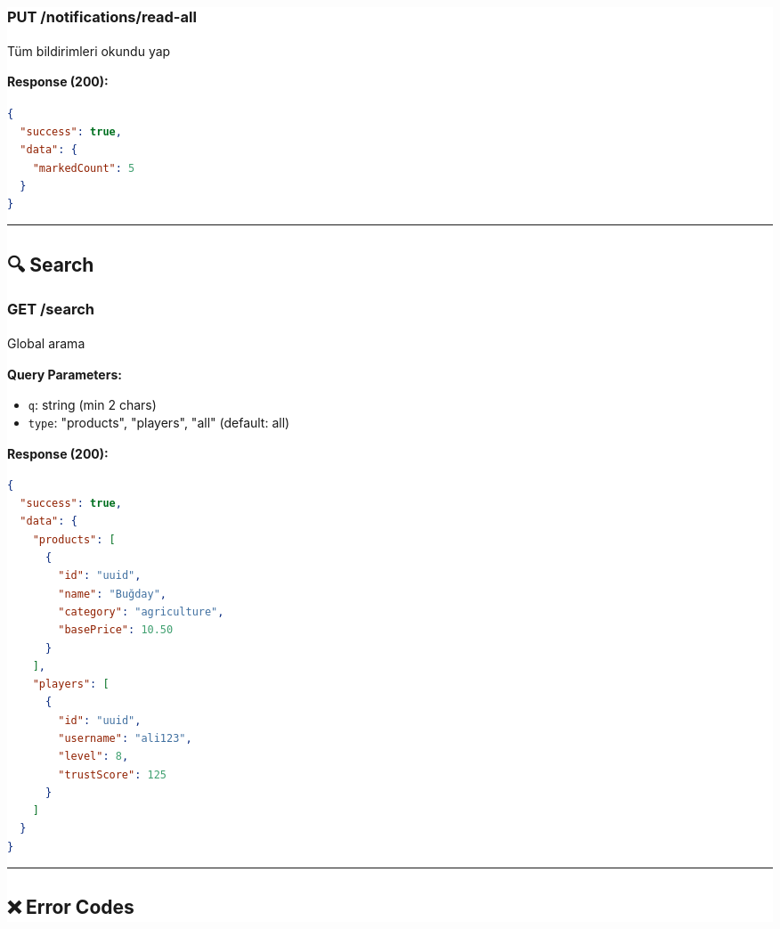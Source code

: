 ### PUT /notifications/read-all
Tüm bildirimleri okundu yap

**Response (200):**
```json
{
  "success": true,
  "data": {
    "markedCount": 5
  }
}
```

---

## 🔍 Search

### GET /search
Global arama

**Query Parameters:**
- `q`: string (min 2 chars)
- `type`: "products", "players", "all" (default: all)

**Response (200):**
```json
{
  "success": true,
  "data": {
    "products": [
      {
        "id": "uuid",
        "name": "Buğday",
        "category": "agriculture",
        "basePrice": 10.50
      }
    ],
    "players": [
      {
        "id": "uuid",
        "username": "ali123",
        "level": 8,
        "trustScore": 125
      }
    ]
  }
}
```

---

## ❌ Error Codes
